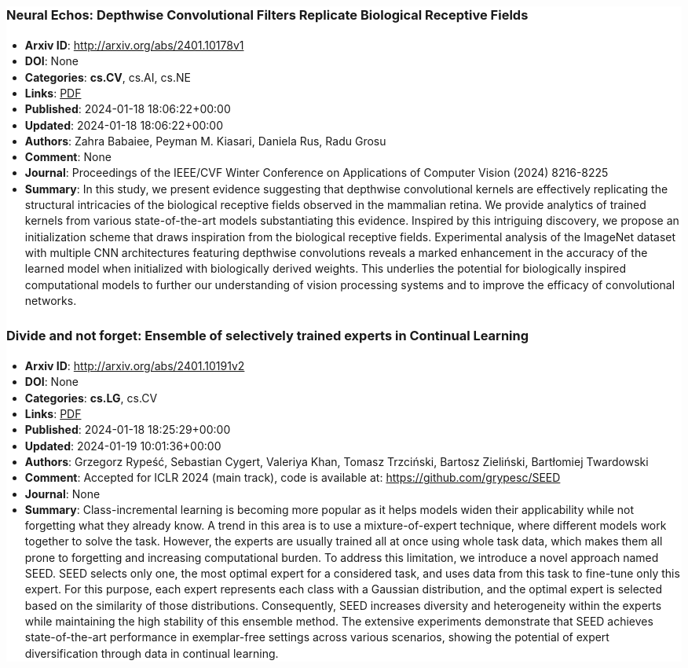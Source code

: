 

### Neural Echos: Depthwise Convolutional Filters Replicate Biological Receptive Fields
- **Arxiv ID**: http://arxiv.org/abs/2401.10178v1
- **DOI**: None
- **Categories**: **cs.CV**, cs.AI, cs.NE
- **Links**: [PDF](http://arxiv.org/pdf/2401.10178v1)
- **Published**: 2024-01-18 18:06:22+00:00
- **Updated**: 2024-01-18 18:06:22+00:00
- **Authors**: Zahra Babaiee, Peyman M. Kiasari, Daniela Rus, Radu Grosu
- **Comment**: None
- **Journal**: Proceedings of the IEEE/CVF Winter Conference on Applications of
  Computer Vision (2024) 8216-8225
- **Summary**: In this study, we present evidence suggesting that depthwise convolutional kernels are effectively replicating the structural intricacies of the biological receptive fields observed in the mammalian retina. We provide analytics of trained kernels from various state-of-the-art models substantiating this evidence. Inspired by this intriguing discovery, we propose an initialization scheme that draws inspiration from the biological receptive fields. Experimental analysis of the ImageNet dataset with multiple CNN architectures featuring depthwise convolutions reveals a marked enhancement in the accuracy of the learned model when initialized with biologically derived weights. This underlies the potential for biologically inspired computational models to further our understanding of vision processing systems and to improve the efficacy of convolutional networks.



### Divide and not forget: Ensemble of selectively trained experts in Continual Learning
- **Arxiv ID**: http://arxiv.org/abs/2401.10191v2
- **DOI**: None
- **Categories**: **cs.LG**, cs.CV
- **Links**: [PDF](http://arxiv.org/pdf/2401.10191v2)
- **Published**: 2024-01-18 18:25:29+00:00
- **Updated**: 2024-01-19 10:01:36+00:00
- **Authors**: Grzegorz Rypeść, Sebastian Cygert, Valeriya Khan, Tomasz Trzciński, Bartosz Zieliński, Bartłomiej Twardowski
- **Comment**: Accepted for ICLR 2024 (main track), code is available at:
  https://github.com/grypesc/SEED
- **Journal**: None
- **Summary**: Class-incremental learning is becoming more popular as it helps models widen their applicability while not forgetting what they already know. A trend in this area is to use a mixture-of-expert technique, where different models work together to solve the task. However, the experts are usually trained all at once using whole task data, which makes them all prone to forgetting and increasing computational burden. To address this limitation, we introduce a novel approach named SEED. SEED selects only one, the most optimal expert for a considered task, and uses data from this task to fine-tune only this expert. For this purpose, each expert represents each class with a Gaussian distribution, and the optimal expert is selected based on the similarity of those distributions. Consequently, SEED increases diversity and heterogeneity within the experts while maintaining the high stability of this ensemble method. The extensive experiments demonstrate that SEED achieves state-of-the-art performance in exemplar-free settings across various scenarios, showing the potential of expert diversification through data in continual learning.
